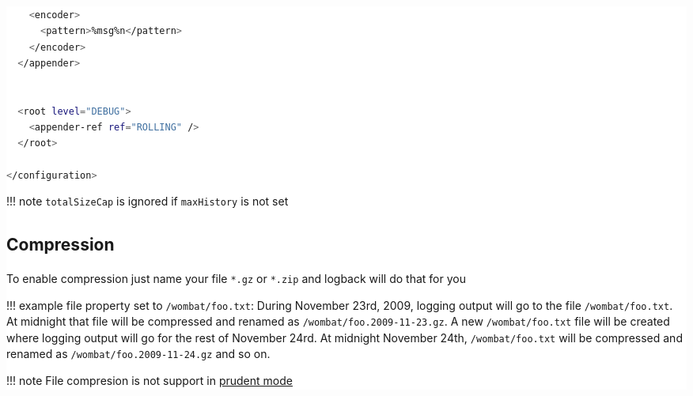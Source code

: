 ```bash
    <encoder>
      <pattern>%msg%n</pattern>
    </encoder>
  </appender>


  <root level="DEBUG">
    <appender-ref ref="ROLLING" />
  </root>

</configuration>
```

!!! note
    `totalSizeCap` is ignored if `maxHistory` is not set

## Compression
To enable compression just name your file `*.gz` or `*.zip` and logback will do that for you

!!! example
    file property set to `/wombat/foo.txt`: During November 23rd, 2009, logging output will go to the file `/wombat/foo.txt`. At midnight that file will be compressed and renamed as `/wombat/foo.2009-11-23.gz`. A new `/wombat/foo.txt` file will be created where logging output will go for the rest of November 24rd. At midnight November 24th, `/wombat/foo.txt` will be compressed and renamed as `/wombat/foo.2009-11-24.gz` and so on.

!!! note
    File compresion is not support in [prudent mode](https://logback.qos.ch/manual/appenders.html#prudentWithRolling)

